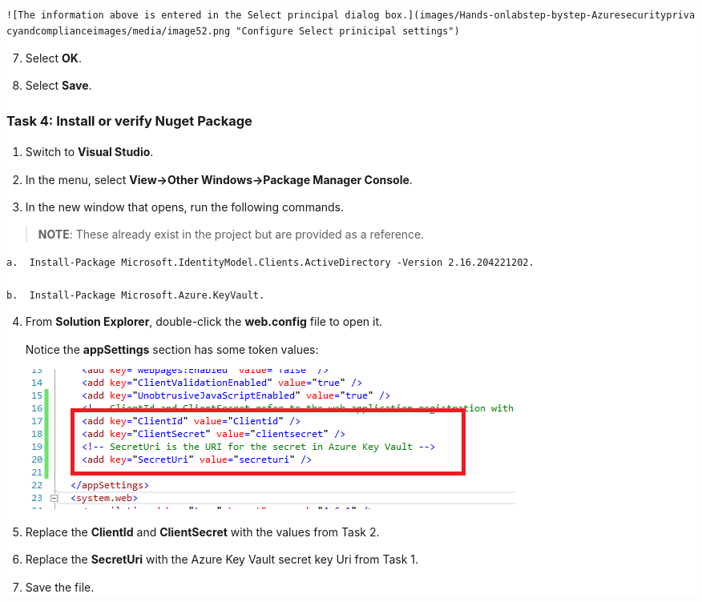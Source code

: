     ![The information above is entered in the Select principal dialog box.](images/Hands-onlabstep-bystep-Azuresecurityprivacyandcomplianceimages/media/image52.png "Configure Select prinicipal settings")

7.  Select **OK**.

8.  Select **Save**.

### Task 4: Install or verify Nuget Package

1.  Switch to **Visual Studio**.

2.  In the menu, select **View-\>Other Windows-\>Package Manager Console**.

3.  In the new window that opens, run the following commands.

> **NOTE**: These already exist in the project but are provided as a reference.

    a.  Install-Package Microsoft.IdentityModel.Clients.ActiveDirectory -Version 2.16.204221202.

    b.  Install-Package Microsoft.Azure.KeyVault.

4.  From **Solution Explorer**, double-click the **web.config** file to open it.

    Notice the **appSettings** section has some token values:

    ![Some token values are highlighted in the appSettings section of the Web.config file.](images/Hands-onlabstep-bystep-Azuresecurityprivacyandcomplianceimages/media/image53.png "Note the token values")

5.  Replace the **ClientId** and **ClientSecret** with the values from Task 2.

6.  Replace the **SecretUri** with the Azure Key Vault secret key Uri from Task 1.

7.  Save the file.
